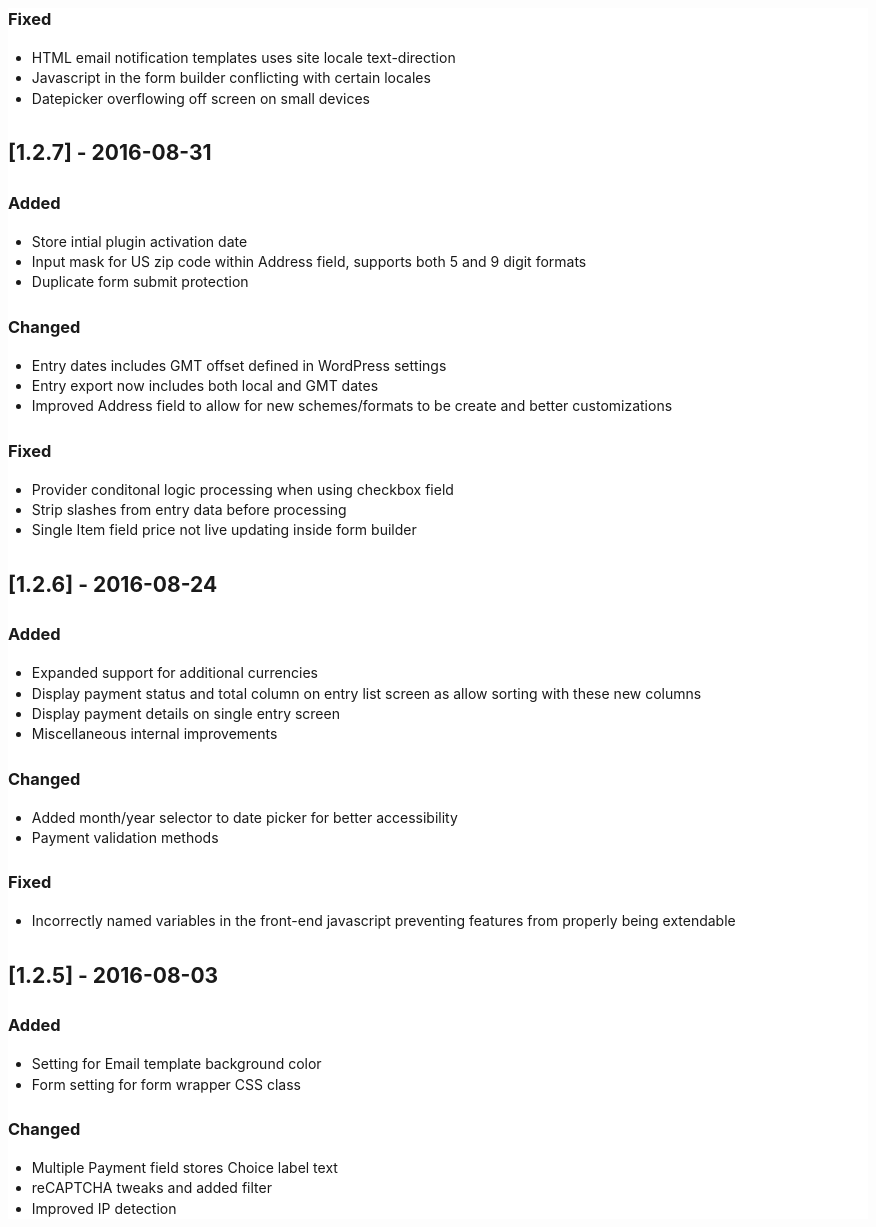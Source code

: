 ### Fixed
- HTML email notification templates uses site locale text-direction
- Javascript in the form builder conflicting with certain locales
- Datepicker overflowing off screen on small devices

## [1.2.7] - 2016-08-31
### Added
- Store intial plugin activation date
- Input mask for US zip code within Address field, supports both 5 and 9 digit formats
- Duplicate form submit protection

### Changed
- Entry dates includes GMT offset defined in WordPress settings
- Entry export now includes both local and GMT dates
- Improved Address field to allow for new schemes/formats to be create and better customizations

### Fixed
- Provider conditonal logic processing when using checkbox field
- Strip slashes from entry data before processing
- Single Item field price not live updating inside form builder

## [1.2.6] - 2016-08-24
### Added
- Expanded support for additional currencies
- Display payment status and total column on entry list screen as allow sorting with these new columns
- Display payment details on single entry screen
- Miscellaneous internal improvements

### Changed
- Added month/year selector to date picker for better accessibility
- Payment validation methods

### Fixed
- Incorrectly named variables in the front-end javascript preventing features from properly being extendable

## [1.2.5] - 2016-08-03
### Added
- Setting for Email template background color
- Form setting for form wrapper CSS class

### Changed
- Multiple Payment field stores Choice label text
- reCAPTCHA tweaks and added filter
- Improved IP detection
